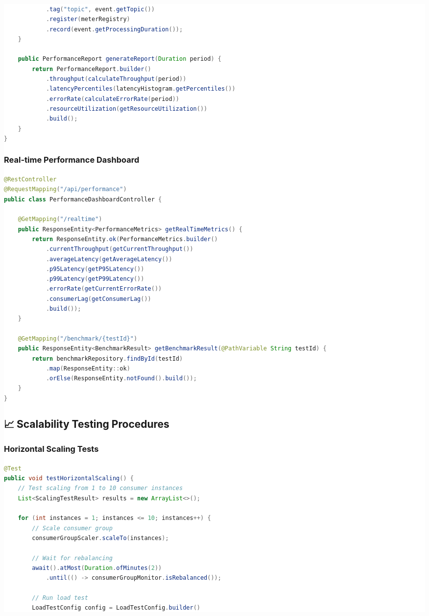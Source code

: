 ```java
            .tag("topic", event.getTopic())
            .register(meterRegistry)
            .record(event.getProcessingDuration());
    }
    
    public PerformanceReport generateReport(Duration period) {
        return PerformanceReport.builder()
            .throughput(calculateThroughput(period))
            .latencyPercentiles(latencyHistogram.getPercentiles())
            .errorRate(calculateErrorRate(period))
            .resourceUtilization(getResourceUtilization())
            .build();
    }
}
```

### Real-time Performance Dashboard
```java
@RestController
@RequestMapping("/api/performance")
public class PerformanceDashboardController {
    
    @GetMapping("/realtime")
    public ResponseEntity<PerformanceMetrics> getRealTimeMetrics() {
        return ResponseEntity.ok(PerformanceMetrics.builder()
            .currentThroughput(getCurrentThroughput())
            .averageLatency(getAverageLatency())
            .p95Latency(getP95Latency())
            .p99Latency(getP99Latency())
            .errorRate(getCurrentErrorRate())
            .consumerLag(getConsumerLag())
            .build());
    }
    
    @GetMapping("/benchmark/{testId}")
    public ResponseEntity<BenchmarkResult> getBenchmarkResult(@PathVariable String testId) {
        return benchmarkRepository.findById(testId)
            .map(ResponseEntity::ok)
            .orElse(ResponseEntity.notFound().build());
    }
}
```

## 📈 Scalability Testing Procedures

### Horizontal Scaling Tests
```java
@Test
public void testHorizontalScaling() {
    // Test scaling from 1 to 10 consumer instances
    List<ScalingTestResult> results = new ArrayList<>();
    
    for (int instances = 1; instances <= 10; instances++) {
        // Scale consumer group
        consumerGroupScaler.scaleTo(instances);
        
        // Wait for rebalancing
        await().atMost(Duration.ofMinutes(2))
            .until(() -> consumerGroupMonitor.isRebalanced());
        
        // Run load test
        LoadTestConfig config = LoadTestConfig.builder()
```